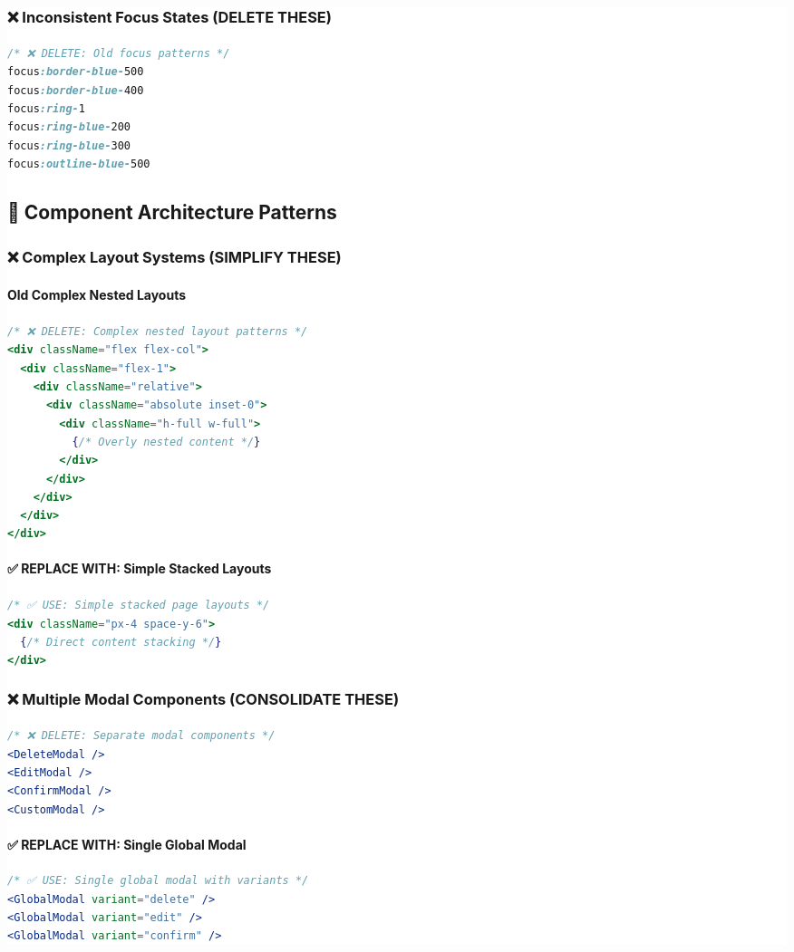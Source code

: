 ### ❌ Inconsistent Focus States (DELETE THESE)

```css
/* ❌ DELETE: Old focus patterns */
focus:border-blue-500
focus:border-blue-400
focus:ring-1
focus:ring-blue-200
focus:ring-blue-300
focus:outline-blue-500
```

## 🔧 **Component Architecture Patterns**

### ❌ Complex Layout Systems (SIMPLIFY THESE)

#### Old Complex Nested Layouts
```jsx
/* ❌ DELETE: Complex nested layout patterns */
<div className="flex flex-col">
  <div className="flex-1">
    <div className="relative">
      <div className="absolute inset-0">
        <div className="h-full w-full">
          {/* Overly nested content */}
        </div>
      </div>
    </div>
  </div>
</div>
```

#### ✅ REPLACE WITH: Simple Stacked Layouts
```jsx
/* ✅ USE: Simple stacked page layouts */
<div className="px-4 space-y-6">
  {/* Direct content stacking */}
</div>
```

### ❌ Multiple Modal Components (CONSOLIDATE THESE)

```jsx
/* ❌ DELETE: Separate modal components */
<DeleteModal />
<EditModal />
<ConfirmModal />
<CustomModal />
```

#### ✅ REPLACE WITH: Single Global Modal
```jsx
/* ✅ USE: Single global modal with variants */
<GlobalModal variant="delete" />
<GlobalModal variant="edit" />
<GlobalModal variant="confirm" />
```
